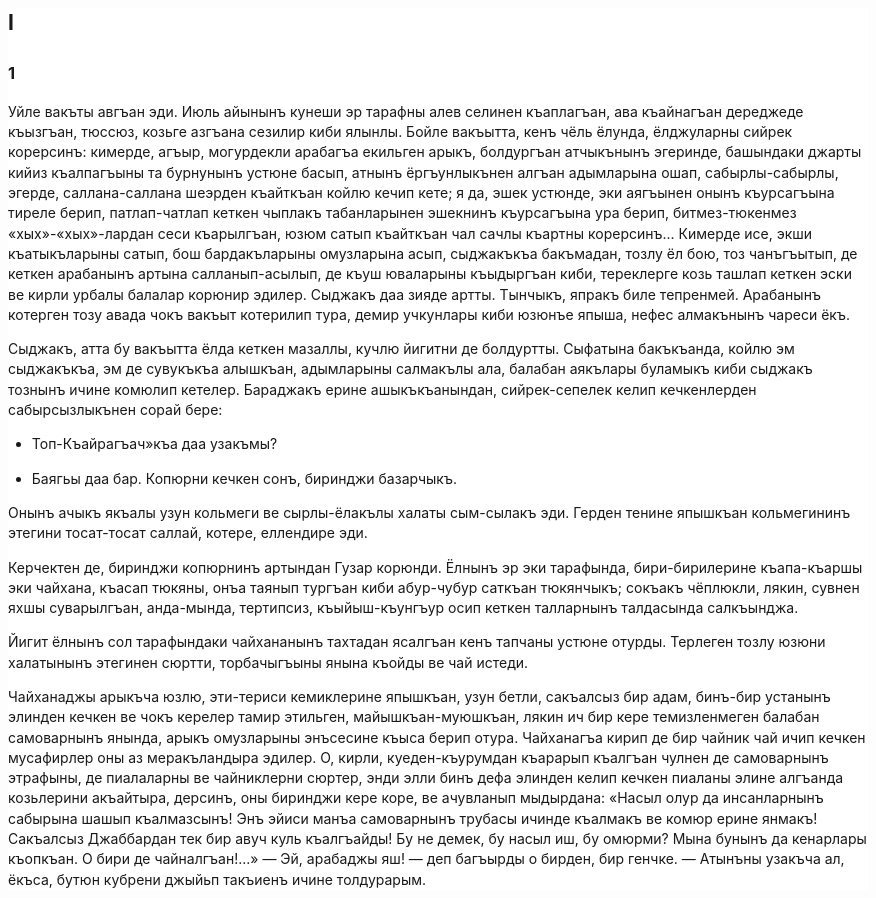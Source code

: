 ## I

### 1

Уйле вакъты авгъан эди.
Июль айынынъ кунеши эр тарафны алев селинен къаплагъан, ава къайнагъан дереджеде къызгъан, тюссюз, козьге азгъана сезилир киби ялынлы.
Бойле вакъытта, кенъ чёль ёлунда, ёлджуларны сийрек корерсинъ: кимерде, агъыр, могурдекли арабагъа екильген арыкъ, болдургъан атчыкънынъ эгеринде, башындаки джарты кийиз къалпагъыны та бурнунынъ устюне басып, атнынъ ёргъунлыкънен алгъан адымларына ошап, сабырлы-сабырлы, эгерде, саллана-саллана шеэрден къайткъан койлю кечип кете; я да, эшек устюнде, эки аягъынен онынъ къурсагъына тиреле берип, патлап-чатлап кеткен чыплакъ табанларынен эшекнинъ къурсагъына ура берип, битмез-тюкенмез «хых»-«хых»-лардан сеси къарылгъан, юзюм сатып къайткъан чал сачлы къартны корерсинъ...
Кимерде исе, экши къатыкъларыны сатып, бош бардакъларыны омузларына асып, сыджакъкъа бакъмадан, тозлу ёл бою, тоз чанъгъытып, де кеткен арабанынъ артына салланып-асылып, де къуш юваларыны къыдыргъан киби, тереклерге козь ташлап кеткен эски ве кирли урбалы балалар корюнир эдилер.
Сыджакъ даа зияде артты.
Тынчыкъ, япракъ биле тепренмей.
Арабанынъ котерген тозу авада чокъ вакъыт котерилип тура, демир учкунлары киби юзюнъе япыша, нефес алмакънынъ чареси ёкъ.

Сыджакъ, атта бу вакъытта ёлда кеткен мазаллы, кучлю йигитни де болдуртты.
Сыфатына бакъкъанда, койлю эм сыджакъкъа, эм де сувукъкъа алышкъан, адымларыны салмакълы ала, балабан аякълары буламыкъ киби сыджакъ тознынъ ичине комюлип кетелер.
Бараджакъ ерине ашыкъкъанындан, сийрек-сепелек келип кечкенлерден сабырсызлыкънен сорай бере:

- Топ-Къайрагъач»къа даа узакъмы?

- Баягьы даа бар.
Копюрни кечкен сонъ, биринджи базарчыкъ.

Онынъ ачыкъ якъалы узун кольмеги ве сырлы-ёлакълы халаты сым-сылакъ эди.
Герден тенине япышкъан кольмегининъ этегини тосат-тосат саллай, котере, еллендире эди.

Керчектен де, биринджи копюрнинъ артындан Гузар корюнди.
Ёлнынъ эр эки тарафында, бири-бирилерине къапа-къаршы эки чайхана, къасап тюкяны, онъа таянып тургъан киби абур-чубур саткъан тюкянчыкъ; сокъакъ чёплюкли, лякин, сувнен яхшы суварылгъан, анда-мында, тертипсиз, къыйыш-къунгъур осип кеткен талларнынъ талдасында салкъынджа.

Йигит ёлнынъ сол тарафындаки чайхананынъ тахтадан ясалгъан кенъ тапчаны устюне отурды.
Терлеген тозлу юзюни халатынынъ этегинен сюртти, торбачыгъыны янына къойды ве чай истеди.

Чайханаджы арыкъча юзлю, эти-териси кемиклерине япышкъан, узун бетли, сакъалсыз бир адам, бинъ-бир устанынъ элинден кечкен ве чокъ керелер тамир этильген, майышкъан-муюшкъан, лякин ич бир кере темизленмеген балабан самоварнынъ янында, арыкъ омузларыны энъсесине къыса берип отура.
Чайханагъа кирип де бир чайник чай ичип кечкен мусафирлер оны аз меракъландыра эдилер.
О, кирли, куеден-къурумдан къарарып къалгъан чулнен де самоварнынъ этрафыны, де пиалаларны ве чайниклерни сюртер, энди элли бинъ дефа элинден келип кечкен пиаланы элине алгъанда козьлерини акъайтыра, дерсинъ, оны биринджи кере коре, ве ачувланып мыдырдана:
«Насыл олур да инсанларнынъ сабырына шашып къалмазсынъ!
Энъ эйиси манъа самоварнынъ трубасы ичинде къалмакъ ве комюр ерине янмакъ!
Сакъалсыз Джаббардан тек бир авуч куль къалгъайды!
Бу не демек, бу насыл иш, бу омюрми?
Мына бунынъ да кенарлары къопкъан.
О бири де чайналгъан!...» — Эй, арабаджы яш! — деп багъырды о бирден, бир генчке.
— Атынъны узакъча ал, ёкъса, бутюн кубрени джыйьп такъиенъ ичине толдурарым.
